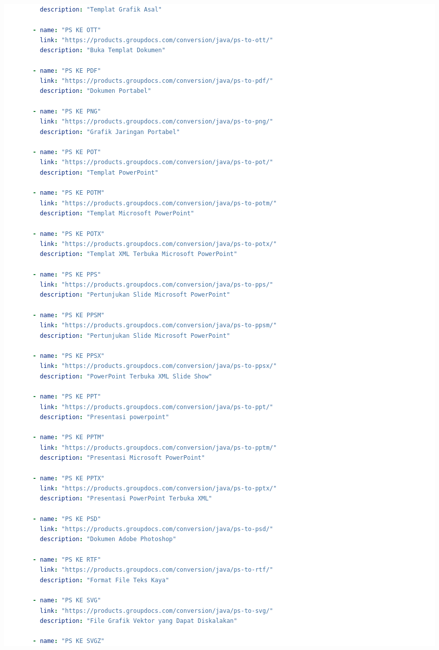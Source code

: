 ```yaml
          description: "Templat Grafik Asal"

        - name: "PS KE OTT"
          link: "https://products.groupdocs.com/conversion/java/ps-to-ott/"
          description: "Buka Templat Dokumen"

        - name: "PS KE PDF"
          link: "https://products.groupdocs.com/conversion/java/ps-to-pdf/"
          description: "Dokumen Portabel"

        - name: "PS KE PNG"
          link: "https://products.groupdocs.com/conversion/java/ps-to-png/"
          description: "Grafik Jaringan Portabel"

        - name: "PS KE POT"
          link: "https://products.groupdocs.com/conversion/java/ps-to-pot/"
          description: "Templat PowerPoint"

        - name: "PS KE POTM"
          link: "https://products.groupdocs.com/conversion/java/ps-to-potm/"
          description: "Templat Microsoft PowerPoint"

        - name: "PS KE POTX"
          link: "https://products.groupdocs.com/conversion/java/ps-to-potx/"
          description: "Templat XML Terbuka Microsoft PowerPoint"

        - name: "PS KE PPS"
          link: "https://products.groupdocs.com/conversion/java/ps-to-pps/"
          description: "Pertunjukan Slide Microsoft PowerPoint"

        - name: "PS KE PPSM"
          link: "https://products.groupdocs.com/conversion/java/ps-to-ppsm/"
          description: "Pertunjukan Slide Microsoft PowerPoint"

        - name: "PS KE PPSX"
          link: "https://products.groupdocs.com/conversion/java/ps-to-ppsx/"
          description: "PowerPoint Terbuka XML Slide Show"

        - name: "PS KE PPT"
          link: "https://products.groupdocs.com/conversion/java/ps-to-ppt/"
          description: "Presentasi powerpoint"

        - name: "PS KE PPTM"
          link: "https://products.groupdocs.com/conversion/java/ps-to-pptm/"
          description: "Presentasi Microsoft PowerPoint"

        - name: "PS KE PPTX"
          link: "https://products.groupdocs.com/conversion/java/ps-to-pptx/"
          description: "Presentasi PowerPoint Terbuka XML"

        - name: "PS KE PSD"
          link: "https://products.groupdocs.com/conversion/java/ps-to-psd/"
          description: "Dokumen Adobe Photoshop"

        - name: "PS KE RTF"
          link: "https://products.groupdocs.com/conversion/java/ps-to-rtf/"
          description: "Format File Teks Kaya"

        - name: "PS KE SVG"
          link: "https://products.groupdocs.com/conversion/java/ps-to-svg/"
          description: "File Grafik Vektor yang Dapat Diskalakan"

        - name: "PS KE SVGZ"
```